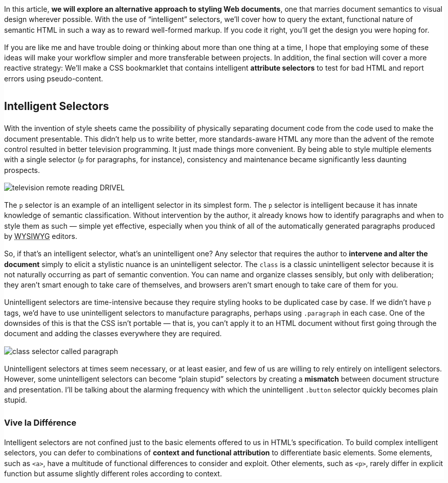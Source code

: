 In this article, <strong>we will explore an alternative approach to styling Web documents</strong>, one that marries document semantics to visual design wherever possible. With the use of “intelligent” selectors, we’ll cover how to query the extant, functional nature of semantic HTML in such a way as to reward well-formed markup. If you code it right, you’ll get the design you were hoping for.

If you are like me and have trouble doing or thinking about more than one thing at a time, I hope that employing some of these ideas will make your workflow simpler and more transferable between projects. In addition, the final section will cover a more reactive strategy: We’ll make a CSS bookmarklet that contains intelligent <strong>attribute selectors</strong> to test for bad HTML and report errors using pseudo-content.</p>

## Intelligent Selectors

With the invention of style sheets came the possibility of physically separating document code from the code used to make the document presentable. This didn’t help us to write better, more standards-aware HTML any more than the advent of the remote control resulted in better television programming. It just made things more convenient. By being able to style multiple elements with a single selector (<code>p</code> for paragraphs, for instance), consistency and maintenance became significantly less daunting prospects.

<img loading="lazy" decoding="async" class="127051" style="height: auto;" src="https://archive.smashing.media/assets/344dbf88-fdf9-42bb-adb4-46f01eedd629/712bd26a-1cf9-4ce1-b212-10b5d1f7ac4f/art-remote-mini.png" alt="television remote reading DRIVEL" />

The <code>p</code> selector is an example of an intelligent selector in its simplest form. The <code>p</code> selector is intelligent because it has innate knowledge of semantic classification. Without intervention by the author, it already knows how to identify paragraphs and when to style them as such — simple yet effective, especially when you think of all of the automatically generated paragraphs produced by <abbr title="What You See Is (sort of) What You Get">WYSIWYG</abbr> editors.

So, if that’s an intelligent selector, what’s an unintelligent one? Any selector that requires the author to <strong>intervene and alter the document</strong> simply to elicit a stylistic nuance is an unintelligent selector. The <code>class</code> is a classic unintelligent selector because it is not naturally occurring as part of semantic convention. You can name and organize classes sensibly, but only with deliberation; they aren’t smart enough to take care of themselves, and browsers aren’t smart enough to take care of them for you.

Unintelligent selectors are time-intensive because they require styling hooks to be duplicated case by case. If we didn’t have <code>p</code> tags, we’d have to use unintelligent selectors to manufacture paragraphs, perhaps using <code>.paragraph</code> in each case. One of the downsides of this is that the CSS isn’t portable — that is, you can’t apply it to an HTML document without first going through the document and adding the classes everywhere they are required.

<img loading="lazy" decoding="async" class="127235" src="https://archive.smashing.media/assets/344dbf88-fdf9-42bb-adb4-46f01eedd629/261518bb-6ed0-4e64-a0e2-f1ae8f242930/art-paragraph-500-mini.png" alt="class selector called paragraph" width="500" height="107" />

Unintelligent selectors at times seem necessary, or at least easier, and few of us are willing to rely entirely on intelligent selectors. However, some unintelligent selectors can become “plain stupid” selectors by creating a <strong>mismatch</strong> between document structure and presentation. I’ll be talking about the alarming frequency with which the unintelligent <code>.button</code> selector quickly becomes plain stupid.</p>

### Vive la Différence

Intelligent selectors are not confined just to the basic elements offered to us in HTML’s specification. To build complex intelligent selectors, you can defer to combinations of <strong>context and functional attribution</strong> to differentiate basic elements. Some elements, such as <code>&lt;a&gt;</code>, have a multitude of functional differences to consider and exploit. Other elements, such as <code>&lt;p&gt;</code>, rarely differ in explicit function but assume slightly different roles according to context.
